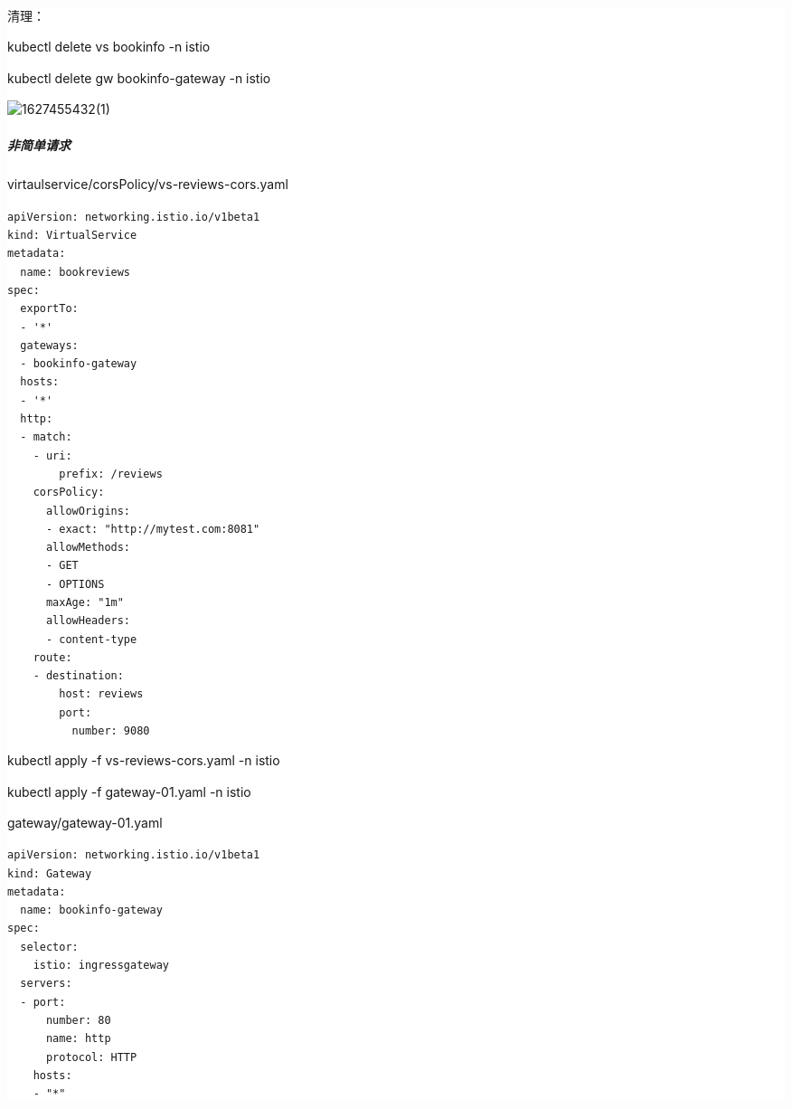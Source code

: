 清理：

kubectl delete vs bookinfo -n istio

kubectl delete gw bookinfo-gateway -n istio

![1627455432(1)](images/1627455432(1).jpg)



##### 非简单请求

virtaulservice/corsPolicy/vs-reviews-cors.yaml 

```
apiVersion: networking.istio.io/v1beta1
kind: VirtualService
metadata:
  name: bookreviews
spec:
  exportTo:
  - '*'
  gateways:
  - bookinfo-gateway
  hosts:
  - '*'
  http:
  - match:
    - uri:
        prefix: /reviews
    corsPolicy:
      allowOrigins:
      - exact: "http://mytest.com:8081"
      allowMethods:
      - GET
      - OPTIONS
      maxAge: "1m"
      allowHeaders:
      - content-type
    route:
    - destination:
        host: reviews
        port:
          number: 9080
```

kubectl  apply -f vs-reviews-cors.yaml  -n istio

kubectl apply -f gateway-01.yaml -n istio

gateway/gateway-01.yaml

```
apiVersion: networking.istio.io/v1beta1
kind: Gateway
metadata:
  name: bookinfo-gateway
spec:
  selector:
    istio: ingressgateway
  servers:
  - port:
      number: 80
      name: http
      protocol: HTTP
    hosts:
    - "*"
```
